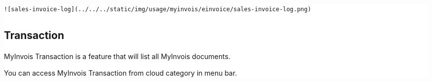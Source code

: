     ![sales-invoice-log](../../../static/img/usage/myinvois/einvoice/sales-invoice-log.png)

## Transaction

MyInvois Transaction is a feature that will list all MyInvois documents.

You can access MyInvois Transaction from cloud category in menu bar.
